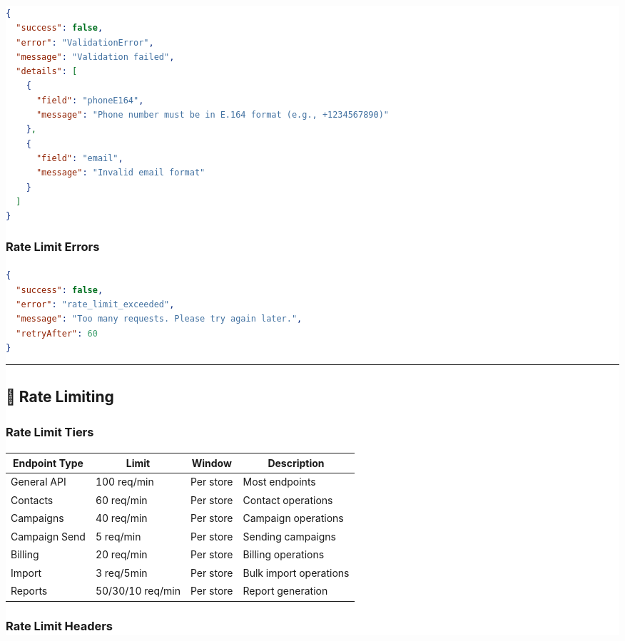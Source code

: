 ```json
{
  "success": false,
  "error": "ValidationError",
  "message": "Validation failed",
  "details": [
    {
      "field": "phoneE164",
      "message": "Phone number must be in E.164 format (e.g., +1234567890)"
    },
    {
      "field": "email",
      "message": "Invalid email format"
    }
  ]
}
```

### Rate Limit Errors

```json
{
  "success": false,
  "error": "rate_limit_exceeded",
  "message": "Too many requests. Please try again later.",
  "retryAfter": 60
}
```

---

## 🚦 Rate Limiting

### Rate Limit Tiers

| Endpoint Type | Limit | Window | Description |
|--------------|-------|--------|-------------|
| General API | 100 req/min | Per store | Most endpoints |
| Contacts | 60 req/min | Per store | Contact operations |
| Campaigns | 40 req/min | Per store | Campaign operations |
| Campaign Send | 5 req/min | Per store | Sending campaigns |
| Billing | 20 req/min | Per store | Billing operations |
| Import | 3 req/5min | Per store | Bulk import operations |
| Reports | 50/30/10 req/min | Per store | Report generation |

### Rate Limit Headers
